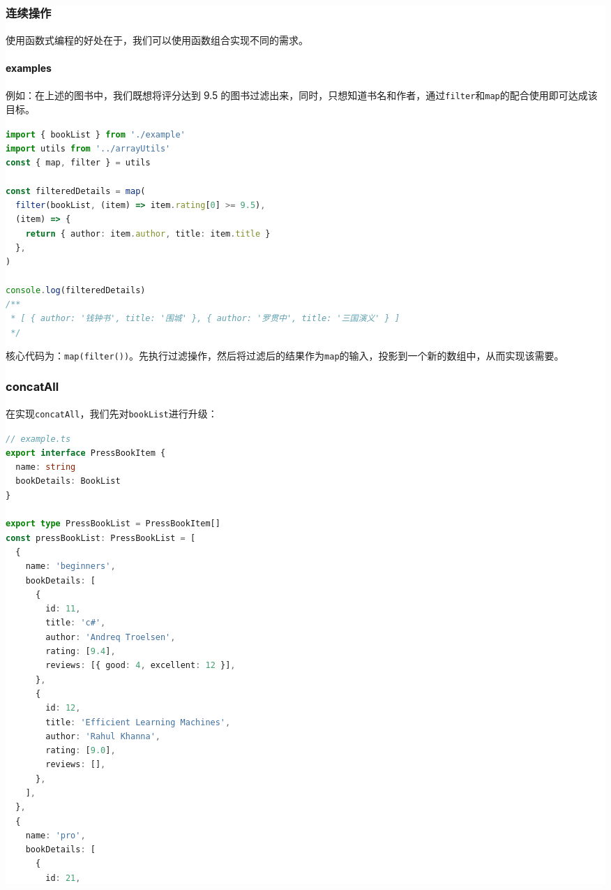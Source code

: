 ### 连续操作



使用函数式编程的好处在于，我们可以使用函数组合实现不同的需求。

#### examples

例如：在上述的图书中，我们既想将评分达到 9.5 的图书过滤出来，同时，只想知道书名和作者，通过`filter`和`map`的配合使用即可达成该目标。

```ts
import { bookList } from './example'
import utils from '../arrayUtils'
const { map, filter } = utils

const filteredDetails = map(
  filter(bookList, (item) => item.rating[0] >= 9.5),
  (item) => {
    return { author: item.author, title: item.title }
  },
)

console.log(filteredDetails)
/**
 * [ { author: '钱钟书', title: '围城' }, { author: '罗贯中', title: '三国演义' } ]
 */
```

核心代码为：`map(filter())`。先执行过滤操作，然后将过滤后的结果作为`map`的输入，投影到一个新的数组中，从而实现该需要。

### concatAll

在实现`concatAll`，我们先对`bookList`进行升级：

```ts
// example.ts
export interface PressBookItem {
  name: string
  bookDetails: BookList
}

export type PressBookList = PressBookItem[]
const pressBookList: PressBookList = [
  {
    name: 'beginners',
    bookDetails: [
      {
        id: 11,
        title: 'c#',
        author: 'Andreq Troelsen',
        rating: [9.4],
        reviews: [{ good: 4, excellent: 12 }],
      },
      {
        id: 12,
        title: 'Efficient Learning Machines',
        author: 'Rahul Khanna',
        rating: [9.0],
        reviews: [],
      },
    ],
  },
  {
    name: 'pro',
    bookDetails: [
      {
        id: 21,
```